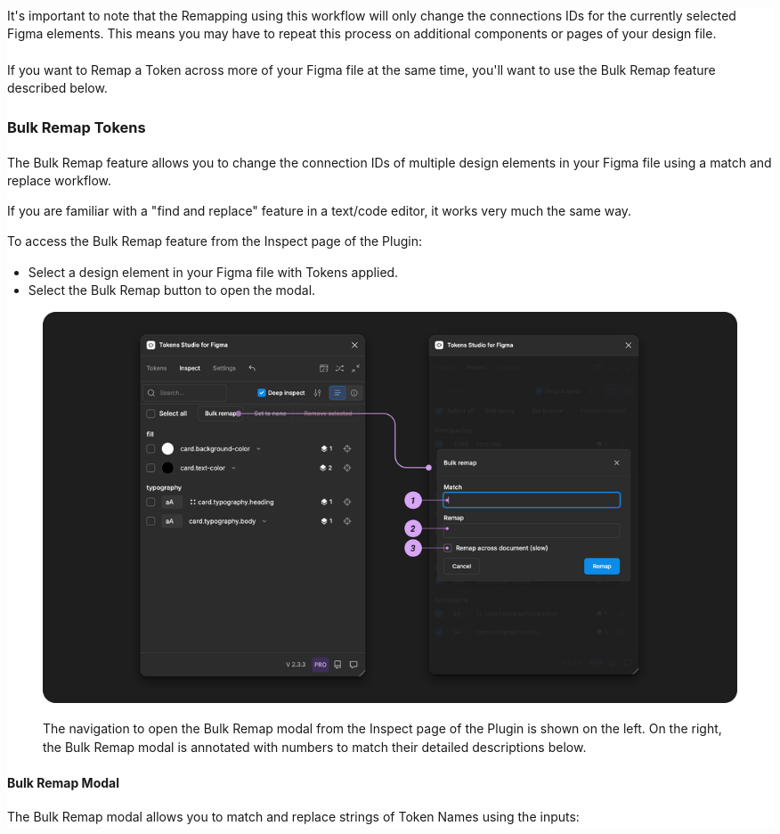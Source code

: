 

It's important to note that the Remapping using this workflow will only change the connections IDs for the currently selected Figma elements. This means you may have to repeat this process on additional components or pages of your design file. \
\
If you want to Remap a Token across more of your Figma file at the same time, you'll want to use the Bulk Remap feature described below.&#x20;



### Bulk Remap Tokens

The Bulk Remap feature allows you to change the connection IDs of multiple design elements in your Figma file using a match and replace workflow.&#x20;

If you are familiar with a "find and replace" feature in a text/code editor, it works very much the same way.&#x20;

To access the Bulk Remap feature from the Inspect page of the Plugin:&#x20;

* Select a design element in your Figma file with Tokens applied.&#x20;
* Select the Bulk Remap button to open the modal.&#x20;

<figure><img src="../.gitbook/assets/inspect-bulkRemap-annotated-V2-3-4.png" alt=""><figcaption><p>The navigation to open the Bulk Remap modal from the Inspect page of the Plugin is shown on the left. On the right, the Bulk Remap modal is annotated with numbers to match their detailed descriptions below. </p></figcaption></figure>



#### Bulk Remap Modal&#x20;

The Bulk Remap modal allows you to match and replace strings of Token Names using the inputs:
